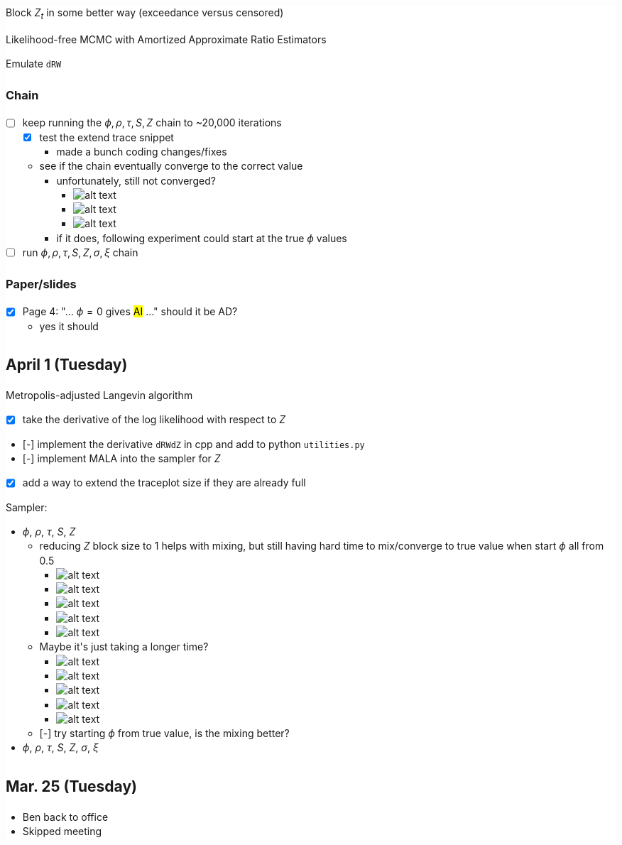 Block $Z_t$ in some better way (exceedance versus censored)

Likelihood-free MCMC with Amortized Approximate Ratio Estimators

Emulate `dRW`

### Chain

- [ ] keep running the $\phi, \rho, \tau, S, Z$ chain to ~20,000 iterations
  - [x] test the extend trace snippet
    - made a bunch coding changes/fixes
  - see if the chain eventually converge to the correct value
    - unfortunately, still not converged?
      - ![alt text](image-137.png)
      - ![alt text](image-138.png)
      - ![alt text](image-139.png)
    - if it does, following experiment could start at the true $\phi$ values
- [ ] run $\phi, \rho, \tau, S, Z, \sigma, \xi$ chain

### Paper/slides
- [x] Page 4: "... $\phi = 0$ gives <mark>AI</mark> ..." should it be AD?
  - yes it should

## April 1 (Tuesday)

Metropolis-adjusted Langevin algorithm
- [x] take the derivative of the log likelihood with respect to $Z$
- [-] implement the derivative `dRWdZ` in cpp and add to python `utilities.py`
- [-] implement MALA into the sampler for $Z$
- [x] add a way to extend the traceplot size if they are already full

Sampler:
- $\phi$, $\rho$, $\tau$, $S$, $Z$
  - reducing $Z$ block size to 1 helps with mixing, but still having hard time to mix/converge to true value when start $\phi$ all from 0.5
    - ![alt text](image-127.png)
    - ![alt text](image-128.png)
    - ![alt text](image-129.png)
    - ![alt text](image-130.png)
    - ![alt text](image-131.png)
  - Maybe it's just taking a longer time?
    - ![alt text](image-133.png)
    - ![alt text](image-134.png)
    - ![alt text](image-132.png)
    - ![alt text](image-135.png)
    - ![alt text](image-136.png)
  - [-] try starting $\phi$ from true value, is the mixing better?
- $\phi$, $\rho$, $\tau$, $S$, $Z$, $\sigma$, $\xi$

## Mar. 25 (Tuesday)

- Ben back to office
- Skipped meeting
